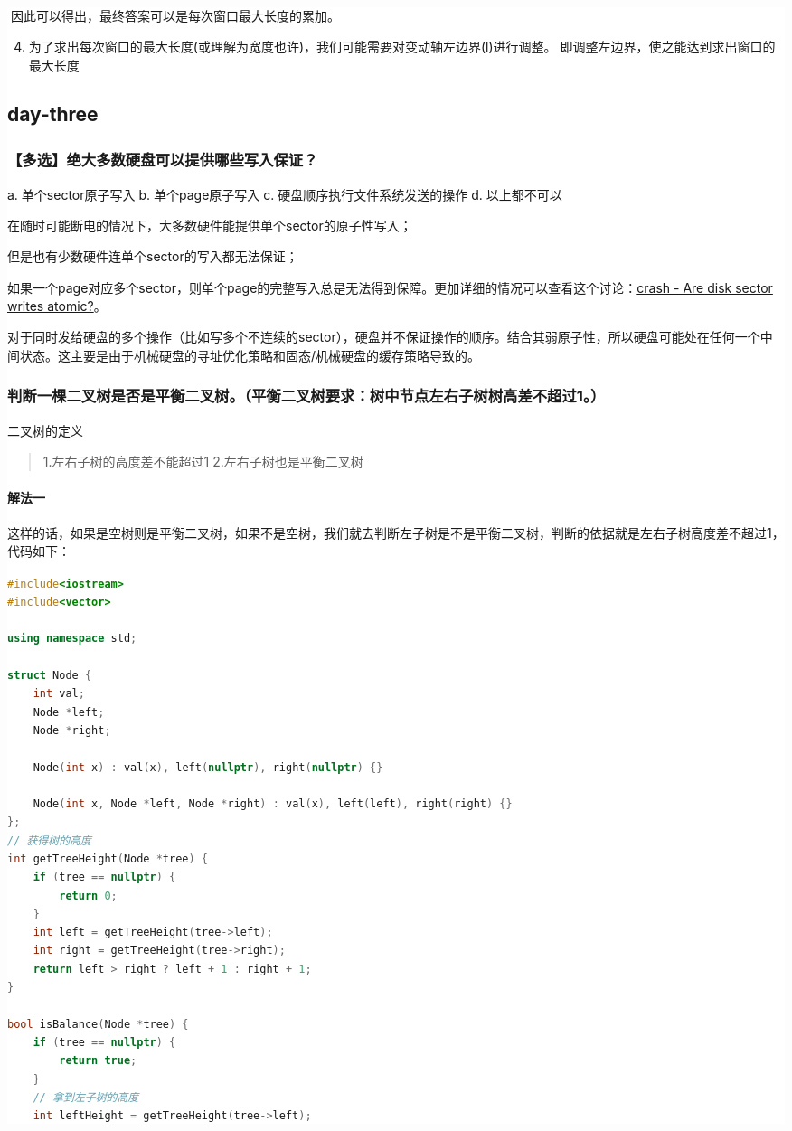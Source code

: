 ​	因此可以得出，最终答案可以是每次窗口最大长度的累加。

4. 为了求出每次窗口的最大长度(或理解为宽度也许)，我们可能需要对变动轴左边界(l)进行调整。
   即调整左边界，使之能达到求出窗口的最大长度

## day-three

### 【多选】绝大多数硬盘可以提供哪些写入保证？

a. 单个sector原子写入
b. 单个page原子写入
c. 硬盘顺序执行文件系统发送的操作
d. 以上都不可以

 在随时可能断电的情况下，大多数硬件能提供单个sector的原子性写入；

但是也有少数硬件连单个sector的写入都无法保证；

如果一个page对应多个sector，则单个page的完整写入总是无法得到保障。更加详细的情况可以查看这个讨论：[crash - Are disk sector writes atomic?](https://link.juejin.cn?target=https%3A%2F%2Flink.zhihu.com%2F%3Ftarget%3Dhttps%3A%2F%2Fstackoverflow.com%2Fquestions%2F2009063%2Fare-disk-sector-writes-atomic)。

对于同时发给硬盘的多个操作（比如写多个不连续的sector），硬盘并不保证操作的顺序。结合其弱原子性，所以硬盘可能处在任何一个中间状态。这主要是由于机械硬盘的寻址优化策略和固态/机械硬盘的缓存策略导致的。

### 判断一棵二叉树是否是平衡二叉树。（平衡二叉树要求：树中节点左右子树树高差不超过1。）

二叉树的定义

> 1.左右子树的高度差不能超过1
> 2.左右子树也是平衡二叉树

#### 解法一

这样的话，如果是空树则是平衡二叉树，如果不是空树，我们就去判断左子树是不是平衡二叉树，判断的依据就是左右子树高度差不超过1，代码如下：

```c++
#include<iostream>
#include<vector>

using namespace std;

struct Node {
    int val;
    Node *left;
    Node *right;

    Node(int x) : val(x), left(nullptr), right(nullptr) {}

    Node(int x, Node *left, Node *right) : val(x), left(left), right(right) {}
};
// 获得树的高度
int getTreeHeight(Node *tree) {
    if (tree == nullptr) {
        return 0;
    }
    int left = getTreeHeight(tree->left);
    int right = getTreeHeight(tree->right);
    return left > right ? left + 1 : right + 1;
}

bool isBalance(Node *tree) {
    if (tree == nullptr) {
        return true;
    }
    // 拿到左子树的高度
    int leftHeight = getTreeHeight(tree->left);
```
